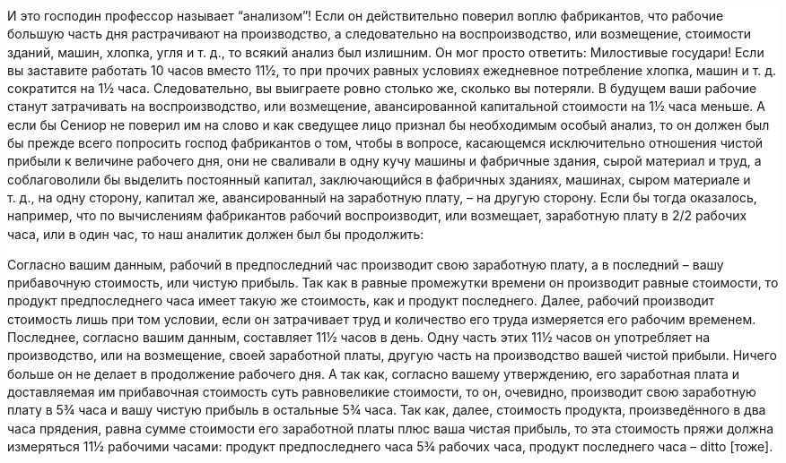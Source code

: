 И это господин профессор называет “анализом”! Если он действительно поверил воплю фабрикантов, что рабочие большую часть дня растрачивают на производство, а следовательно на воспроизводство, или возмещение, стоимости зданий, машин, хлопка, угля и т. д., то всякий анализ был излишним. Он мог просто ответить: Милостивые государи! Если вы заставите работать 10 часов вместо 11½, то при прочих равных условиях ежедневное потребление хлопка, машин и т. д. сократится на 1½ часа. Следовательно, вы выиграете ровно столько же, сколько вы потеряли. В будущем ваши рабочие станут затрачивать на воспроизводство, или возмещение, авансированной капитальной стоимости на 1½ часа меньше. А если бы Сениор не поверил им на слово и как сведущее лицо признал бы необходимым особый анализ, то он должен был бы прежде всего попросить господ фабрикантов о том, чтобы в вопросе, касающемся исключительно отношения чистой прибыли к величине рабочего дня, они не сваливали в одну кучу машины и фабричные здания, сырой материал и труд, а соблаговолили бы выделить постоянный капитал, заключающийся в фабричных зданиях, машинах, сыром материале и т. д., на одну сторону, капитал же, авансированный на заработную плату, – на другую сторону. Если бы тогда оказалось, например, что по вычислениям фабрикантов рабочий воспроизводит, или возмещает, заработную плату в 2/2 рабочих часа, или в один час, то наш аналитик должен был бы продолжить:

Согласно вашим данным, рабочий в предпоследний час производит свою заработную плату, а в последний – вашу прибавочную стоимость, или чистую прибыль. Так как в равные промежутки времени он производит равные стоимости, то продукт предпоследнего часа имеет такую же стоимость, как и продукт последнего. Далее, рабочий производит стоимость лишь при том условии, если он затрачивает труд и количество его труда измеряется его рабочим временем. Последнее, согласно вашим данным, составляет 11½ часов в день. Одну часть этих 11½ часов он употребляет на производство, или на возмещение, своей заработной платы, другую часть на производство вашей чистой прибыли. Ничего больше он не делает в продолжение рабочего дня. А так как, согласно вашему утверждению, его заработная плата и доставляемая им прибавочная стоимость суть равновеликие стоимости, то он, очевидно, производит свою заработную плату в 5¾ часа и вашу чистую прибыль в остальные 5¾ часа. Так как, далее, стоимость продукта, произведённого в два часа прядения, равна сумме стоимости его заработной платы плюс ваша чистая прибыль, то эта стоимость пряжи должна измеряться 11½ рабочими часами: продукт предпоследнего часа 5¾ рабочих часа, продукт последнего часа – ditto [тоже].

